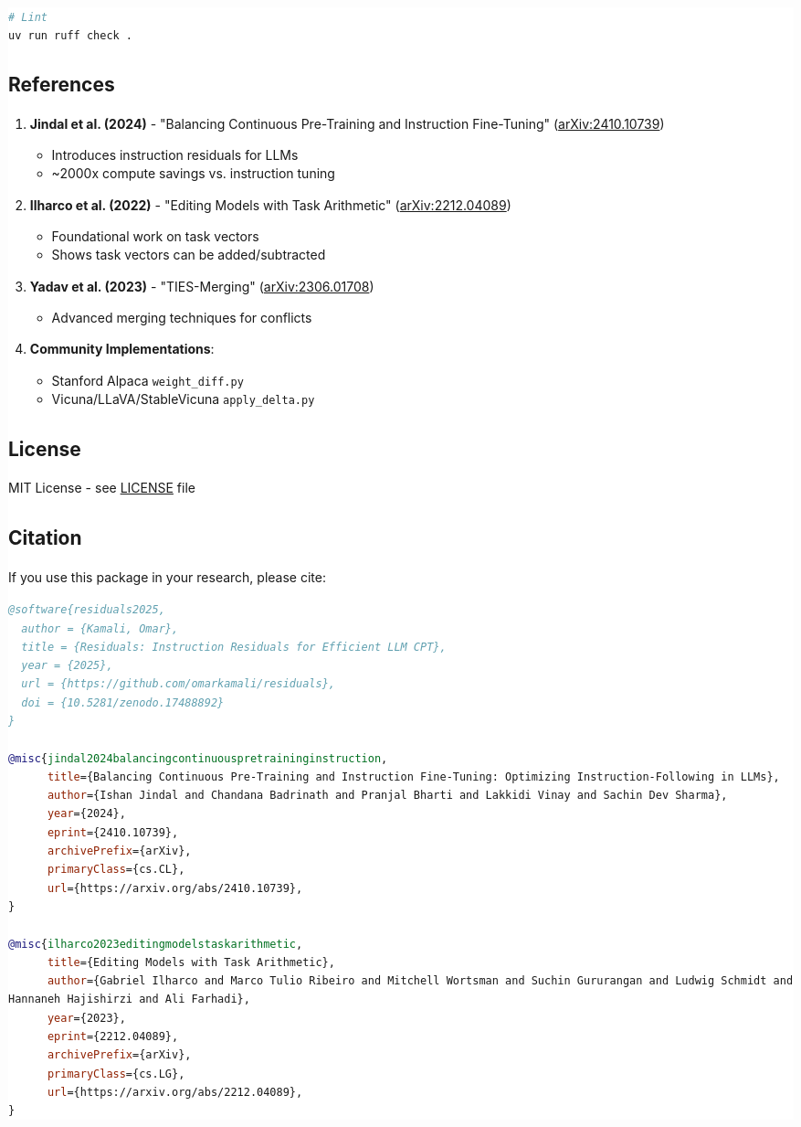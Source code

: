 ```bash
# Lint
uv run ruff check .
```

## References

1. **Jindal et al. (2024)** - "Balancing Continuous Pre-Training and Instruction Fine-Tuning" ([arXiv:2410.10739](https://arxiv.org/abs/2410.10739))
   - Introduces instruction residuals for LLMs
   - ~2000x compute savings vs. instruction tuning

2. **Ilharco et al. (2022)** - "Editing Models with Task Arithmetic" ([arXiv:2212.04089](https://arxiv.org/abs/2212.04089))
   - Foundational work on task vectors
   - Shows task vectors can be added/subtracted

3. **Yadav et al. (2023)** - "TIES-Merging" ([arXiv:2306.01708](https://arxiv.org/abs/2306.01708))
   - Advanced merging techniques for conflicts

4. **Community Implementations**:
   - Stanford Alpaca `weight_diff.py`
   - Vicuna/LLaVA/StableVicuna `apply_delta.py`

## License

MIT License - see [LICENSE](LICENSE) file

## Citation

If you use this package in your research, please cite:

```bibtex
@software{residuals2025,
  author = {Kamali, Omar},
  title = {Residuals: Instruction Residuals for Efficient LLM CPT},
  year = {2025},
  url = {https://github.com/omarkamali/residuals},
  doi = {10.5281/zenodo.17488892}
}

@misc{jindal2024balancingcontinuouspretraininginstruction,
      title={Balancing Continuous Pre-Training and Instruction Fine-Tuning: Optimizing Instruction-Following in LLMs}, 
      author={Ishan Jindal and Chandana Badrinath and Pranjal Bharti and Lakkidi Vinay and Sachin Dev Sharma},
      year={2024},
      eprint={2410.10739},
      archivePrefix={arXiv},
      primaryClass={cs.CL},
      url={https://arxiv.org/abs/2410.10739}, 
}

@misc{ilharco2023editingmodelstaskarithmetic,
      title={Editing Models with Task Arithmetic}, 
      author={Gabriel Ilharco and Marco Tulio Ribeiro and Mitchell Wortsman and Suchin Gururangan and Ludwig Schmidt and Hannaneh Hajishirzi and Ali Farhadi},
      year={2023},
      eprint={2212.04089},
      archivePrefix={arXiv},
      primaryClass={cs.LG},
      url={https://arxiv.org/abs/2212.04089}, 
}
```
